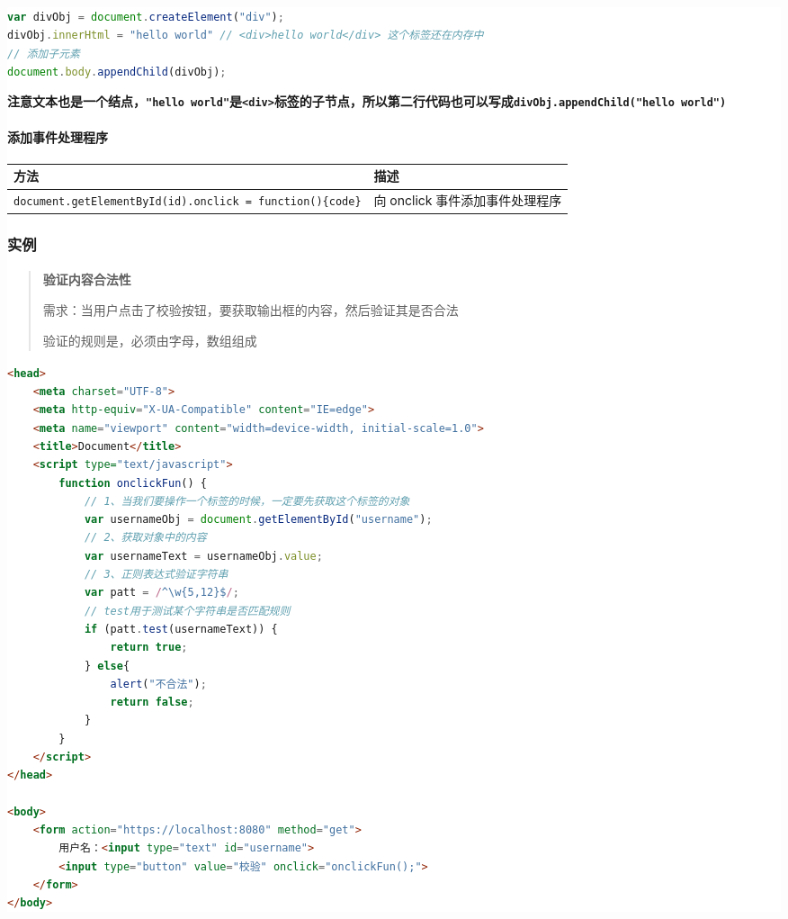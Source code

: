 ```js
var divObj = document.createElement("div");
divObj.innerHtml = "hello world" // <div>hello world</div> 这个标签还在内存中
// 添加子元素
document.body.appendChild(divObj);
```

**注意文本也是一个结点，`"hello world"`是`<div>`标签的子节点，所以第二行代码也可以写成`divObj.appendChild("hello world")`**

#### 添加事件处理程序

| 方法                                                     | 描述                            |
| :------------------------------------------------------- | :------------------------------ |
| `document.getElementById(id).onclick = function(){code}` | 向 onclick 事件添加事件处理程序 |

### 实例

> **验证内容合法性**
>
> 需求：当用户点击了校验按钮，要获取输出框的内容，然后验证其是否合法
>
> 验证的规则是，必须由字母，数组组成

```html
<head>
    <meta charset="UTF-8">
    <meta http-equiv="X-UA-Compatible" content="IE=edge">
    <meta name="viewport" content="width=device-width, initial-scale=1.0">
    <title>Document</title>
    <script type="text/javascript">
        function onclickFun() {
            // 1、当我们要操作一个标签的时候，一定要先获取这个标签的对象
            var usernameObj = document.getElementById("username");
            // 2、获取对象中的内容
            var usernameText = usernameObj.value;
            // 3、正则表达式验证字符串
            var patt = /^\w{5,12}$/;
            // test用于测试某个字符串是否匹配规则
            if (patt.test(usernameText)) {
                return true;
            } else{
                alert("不合法");
                return false;
            }
        }
    </script>
</head>

<body>
    <form action="https://localhost:8080" method="get">
        用户名：<input type="text" id="username">
        <input type="button" value="校验" onclick="onclickFun();">
    </form>
</body>
```
